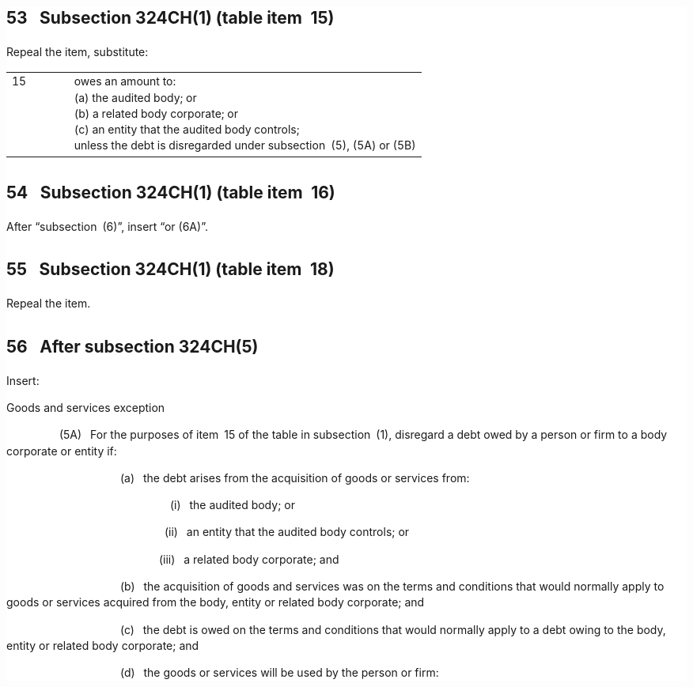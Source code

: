## 53  Subsection 324CH(1) (table item 15)

Repeal the item, substitute:

<table>
<colgroup>
  <col width="15%">
  <col width="85%">
</colgroup>

<tr>
  <td>
    <div>15</div>
  </td>
  <td>
    <div>owes an amount to:</div>
    <div>(a) the audited body; or</div>
    <div>(b) a related body corporate; or</div>
    <div>(c) an entity that the audited body controls;</div>
    <div>unless the debt is disregarded under subsection (5), (5A) or (5B)</div>
  </td>
</tr></table>

## 54  Subsection 324CH(1) (table item 16)

After “subsection (6)”, insert “or (6A)”.

## 55  Subsection 324CH(1) (table item 18)

Repeal the item.

## 56  After subsection 324CH(5)

Insert:

Goods and services exception

          (5A)  For the purposes of item 15 of the table in subsection (1), disregard a debt owed by a person or firm to a body corporate or entity if:

                     (a)  the debt arises from the acquisition of goods or services from:

                              (i)  the audited body; or

                             (ii)  an entity that the audited body controls; or

                            (iii)  a related body corporate; and

                     (b)  the acquisition of goods and services was on the terms and conditions that would normally apply to goods or services acquired from the body, entity or related body corporate; and

                     (c)  the debt is owed on the terms and conditions that would normally apply to a debt owing to the body, entity or related body corporate; and

                     (d)  the goods or services will be used by the person or firm:
